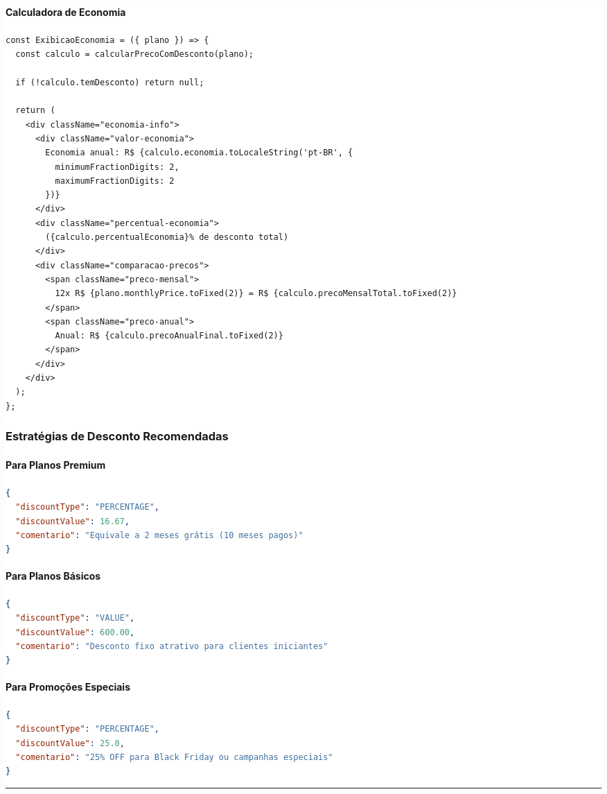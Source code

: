 #### Calculadora de Economia
```tsx
const ExibicaoEconomia = ({ plano }) => {
  const calculo = calcularPrecoComDesconto(plano);
  
  if (!calculo.temDesconto) return null;
  
  return (
    <div className="economia-info">
      <div className="valor-economia">
        Economia anual: R$ {calculo.economia.toLocaleString('pt-BR', {
          minimumFractionDigits: 2,
          maximumFractionDigits: 2
        })}
      </div>
      <div className="percentual-economia">
        ({calculo.percentualEconomia}% de desconto total)
      </div>
      <div className="comparacao-precos">
        <span className="preco-mensal">
          12x R$ {plano.monthlyPrice.toFixed(2)} = R$ {calculo.precoMensalTotal.toFixed(2)}
        </span>
        <span className="preco-anual">
          Anual: R$ {calculo.precoAnualFinal.toFixed(2)}
        </span>
      </div>
    </div>
  );
};
```

### Estratégias de Desconto Recomendadas

#### Para Planos Premium
```json
{
  "discountType": "PERCENTAGE",
  "discountValue": 16.67,
  "comentario": "Equivale a 2 meses grátis (10 meses pagos)"
}
```

#### Para Planos Básicos
```json
{
  "discountType": "VALUE", 
  "discountValue": 600.00,
  "comentario": "Desconto fixo atrativo para clientes iniciantes"
}
```

#### Para Promoções Especiais
```json
{
  "discountType": "PERCENTAGE",
  "discountValue": 25.0,
  "comentario": "25% OFF para Black Friday ou campanhas especiais"
}
```

---